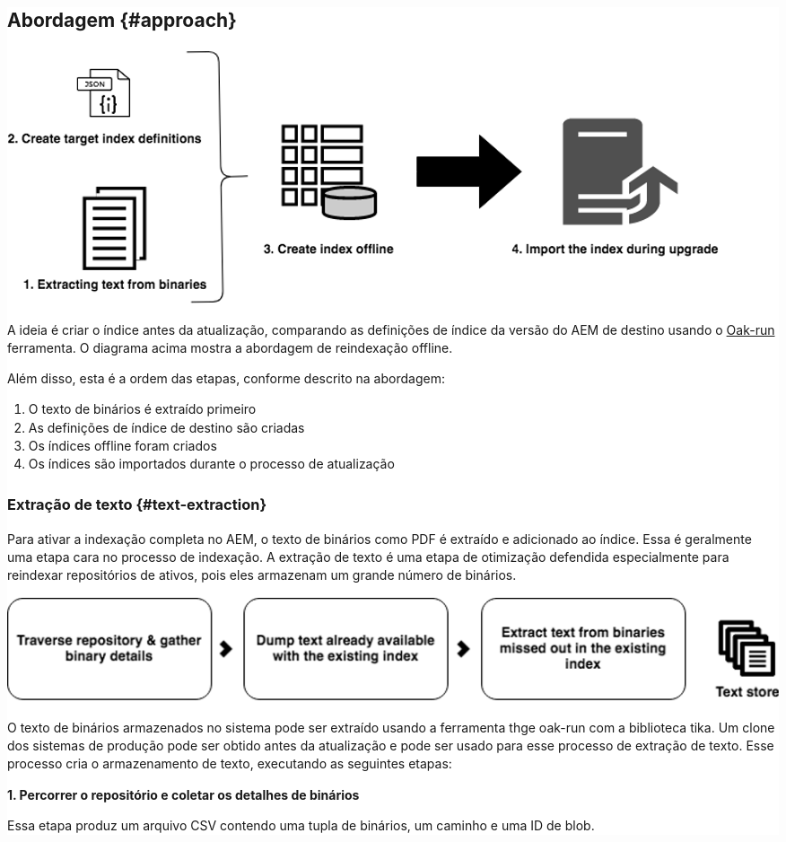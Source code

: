 ## Abordagem {#approach}

![offline-reindexing-upgrade-text-extraction](assets/offline-reindexing-upgrade-process.png)

A ideia é criar o índice antes da atualização, comparando as definições de índice da versão do AEM de destino usando o [Oak-run](/help/sites-deploying/indexing-via-the-oak-run-jar.md) ferramenta. O diagrama acima mostra a abordagem de reindexação offline.

Além disso, esta é a ordem das etapas, conforme descrito na abordagem:

1. O texto de binários é extraído primeiro
2. As definições de índice de destino são criadas
3. Os índices offline foram criados
4. Os índices são importados durante o processo de atualização

### Extração de texto {#text-extraction}

Para ativar a indexação completa no AEM, o texto de binários como PDF é extraído e adicionado ao índice. Essa é geralmente uma etapa cara no processo de indexação. A extração de texto é uma etapa de otimização defendida especialmente para reindexar repositórios de ativos, pois eles armazenam um grande número de binários.

![offline-reindexing-upgrade-text-extraction](assets/offline-reindexing-upgrade-text-extraction.png)

O texto de binários armazenados no sistema pode ser extraído usando a ferramenta thge oak-run com a biblioteca tika. Um clone dos sistemas de produção pode ser obtido antes da atualização e pode ser usado para esse processo de extração de texto. Esse processo cria o armazenamento de texto, executando as seguintes etapas:

**1. Percorrer o repositório e coletar os detalhes de binários**

Essa etapa produz um arquivo CSV contendo uma tupla de binários, um caminho e uma ID de blob.
